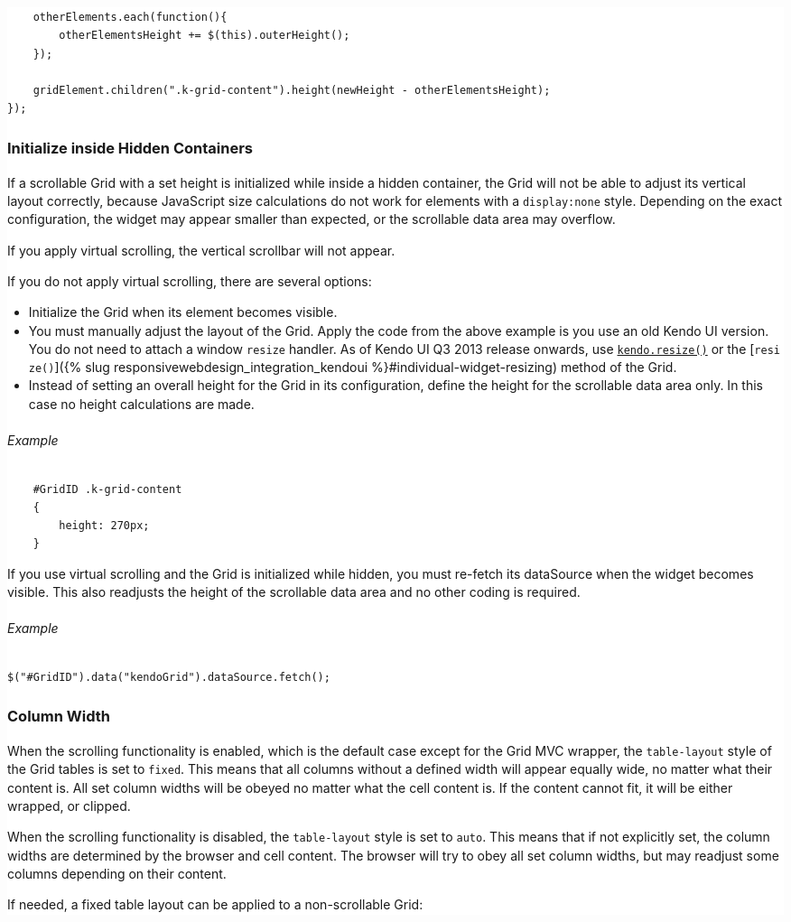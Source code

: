         otherElements.each(function(){
            otherElementsHeight += $(this).outerHeight();
        });

        gridElement.children(".k-grid-content").height(newHeight - otherElementsHeight);
    });

### Initialize inside Hidden Containers

If a scrollable Grid with a set height is initialized while inside a hidden container, the Grid will not be able to adjust its vertical layout correctly, because JavaScript size calculations do not work for elements with a `display:none` style. Depending on the exact configuration, the widget may appear smaller than expected, or the scrollable data area may overflow.

If you apply virtual scrolling, the vertical scrollbar will not appear.

If you do not apply virtual scrolling, there are several options:

* Initialize the Grid when its element becomes visible.
* You must manually adjust the layout of the Grid. Apply the code from the above example is you use an old Kendo UI version. You do not need to attach a window `resize` handler. As of Kendo UI Q3 2013 release onwards, use [`kendo.resize()`](/api/javascript/kendo#methods-resize) or the [`resize()`]({% slug responsivewebdesign_integration_kendoui %}#individual-widget-resizing) method of the Grid.
* Instead of setting an overall height for the Grid in its configuration, define the height for the scrollable data area only. In this case no height calculations are made.

###### Example

        #GridID .k-grid-content
        {
            height: 270px;
        }

If you use virtual scrolling and the Grid is initialized while hidden, you must re-fetch its dataSource when the widget becomes visible. This also readjusts the height of the scrollable data area and no other coding is required.

###### Example

    $("#GridID").data("kendoGrid").dataSource.fetch();

### Column Width

When the scrolling functionality is enabled, which is the default case except for the Grid MVC wrapper, the `table-layout` style of the Grid tables is set to `fixed`. This means that all columns without a defined width will appear equally wide, no matter what their content is. All set column widths will be obeyed no matter what the cell content is. If the content cannot fit, it will be either wrapped, or clipped.

When the scrolling functionality is disabled, the `table-layout` style is set to `auto`. This means that if not explicitly set, the column widths are determined by the browser and cell content. The browser will try to obey all set column widths, but may readjust some columns depending on their content.

If needed, a fixed table layout can be applied to a non-scrollable Grid:
